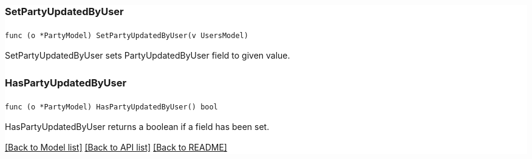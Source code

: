 ### SetPartyUpdatedByUser

`func (o *PartyModel) SetPartyUpdatedByUser(v UsersModel)`

SetPartyUpdatedByUser sets PartyUpdatedByUser field to given value.

### HasPartyUpdatedByUser

`func (o *PartyModel) HasPartyUpdatedByUser() bool`

HasPartyUpdatedByUser returns a boolean if a field has been set.


[[Back to Model list]](../README.md#documentation-for-models) [[Back to API list]](../README.md#documentation-for-api-endpoints) [[Back to README]](../README.md)


